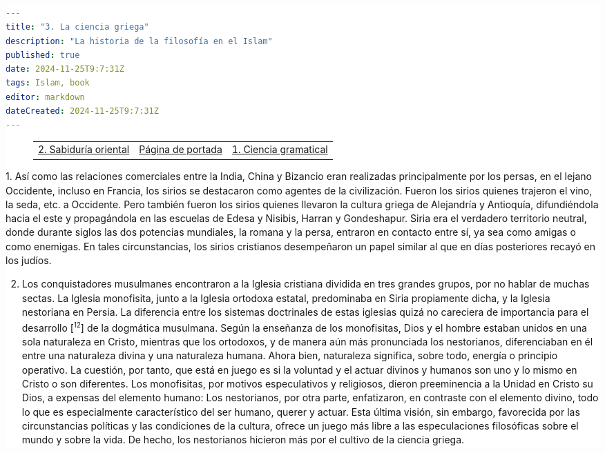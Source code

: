 ```yaml
---
title: "3. La ciencia griega"
description: "La historia de la filosofía en el Islam"
published: true
date: 2024-11-25T9:7:31Z
tags: Islam, book
editor: markdown
dateCreated: 2024-11-25T9:7:31Z
---
```


<figure class="table chapter-navigator">
  <table>
    <tbody>
      <tr>
        <td>
        <a href="/es/book/Islam/The_History_of_Philosophy_in_Islam/Introduction_2">
          <span class="mdi mdi-arrow-left-drop-circle"></span><span class="pl-2">2. Sabiduría oriental</span>
        </a>
        </td>
        <td>
        <a href="/es/book/Islam/The_History_of_Philosophy_in_Islam">
          <span class="mdi mdi-book-open-variant"></span><span class="pl-2">Página de portada</span>
        </a>
        </td>
        <td>
        <a href="/es/book/Islam/The_History_of_Philosophy_in_Islam/2_1">
          <span class="pr-2">1. Ciencia gramatical</span><span class="mdi mdi-arrow-right-drop-circle"></span>
        </a>
        </td>
      </tr>
    </tbody>
  </table>
</figure>

1\. Así como las relaciones comerciales entre la India, China y Bizancio eran realizadas principalmente por los persas, en el lejano Occidente, incluso en Francia, los sirios se destacaron como agentes de la civilización. Fueron los sirios quienes trajeron el vino, la seda, etc. a Occidente. Pero también fueron los sirios quienes llevaron la cultura griega de Alejandría y Antioquía, difundiéndola hacia el este y propagándola en las escuelas de Edesa y Nisibis, Harran y Gondeshapur. Siria era el verdadero territorio neutral, donde durante siglos las dos potencias mundiales, la romana y la persa, entraron en contacto entre sí, ya sea como amigas o como enemigas. En tales circunstancias, los sirios cristianos desempeñaron un papel similar al que en días posteriores recayó en los judíos.

2. Los conquistadores musulmanes encontraron a la Iglesia cristiana dividida en tres grandes grupos, por no hablar de muchas sectas. La Iglesia monofisita, junto a la Iglesia ortodoxa estatal, predominaba en Siria propiamente dicha, y la Iglesia nestoriana en Persia. La diferencia entre los sistemas doctrinales de estas iglesias quizá no careciera de importancia para el desarrollo <span id="p12">[<sup><small>12</small></sup>]</span> de la dogmática musulmana. Según la enseñanza de los monofisitas, Dios y el hombre estaban unidos en una sola naturaleza en Cristo, mientras que los ortodoxos, y de manera aún más pronunciada los nestorianos, diferenciaban en él entre una naturaleza divina y una naturaleza humana. Ahora bien, naturaleza significa, sobre todo, energía o principio operativo. La cuestión, por tanto, que está en juego es si la voluntad y el actuar divinos y humanos son uno y lo mismo en Cristo o son diferentes. Los monofisitas, por motivos especulativos y religiosos, dieron preeminencia a la Unidad en Cristo su Dios, a expensas del elemento humano: Los nestorianos, por otra parte, enfatizaron, en contraste con el elemento divino, todo lo que es especialmente característico del ser humano, querer y actuar. Esta última visión, sin embargo, favorecida por las circunstancias políticas y las condiciones de la cultura, ofrece un juego más libre a las especulaciones filosóficas sobre el mundo y sobre la vida. De hecho, los nestorianos hicieron más por el cultivo de la ciencia griega.


[^6]: 24:1 El diálogo ha recibido este nombre por la circunstancia de que durante la conversación Aristóteles tiene en su mano una manzana, cuyo olor mantiene despierto lo que le queda de fuerzas vitales. Al final, su mano cae impotente y la manzana cae al suelo.
[^7]: 27:1 Además, un epítome del στοιχείωσις θεολογική de Proclo, se consideró incluso en tiempos posteriores como una obra genuina de Aristóteles.